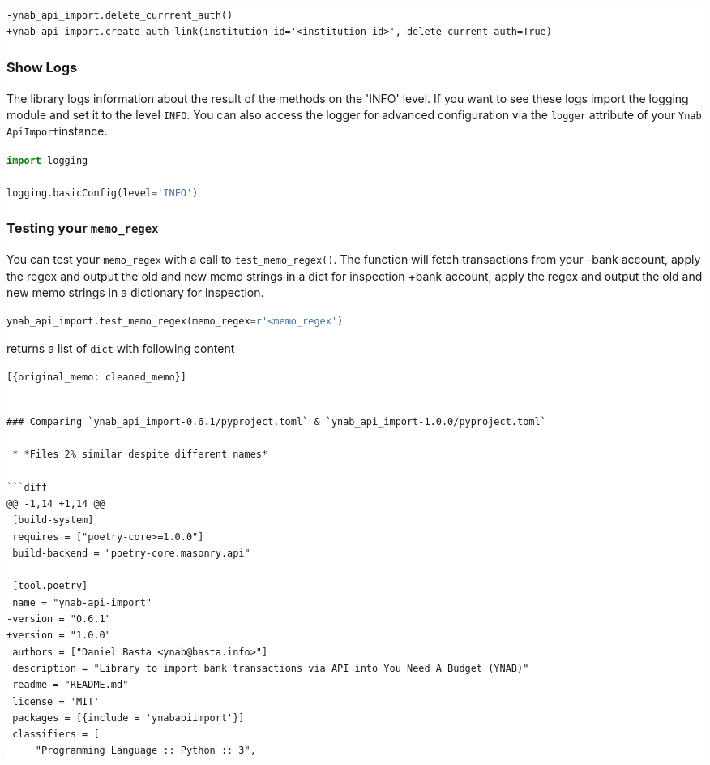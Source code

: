  ```
-ynab_api_import.delete_currrent_auth()
+ynab_api_import.create_auth_link(institution_id='<institution_id>', delete_current_auth=True)
 ```
 ### Show Logs
 The library logs information about the result of the methods on the 'INFO' level. If you want to see these logs 
 import the logging module and set it to the level `INFO`. You can also access the logger for advanced configuration 
 via the `logger` attribute of your `YnabApiImport`instance.
 ```py
 import logging
 
 logging.basicConfig(level='INFO')
 ```
 ### Testing your `memo_regex`
 You can test your `memo_regex` with a call to `test_memo_regex()`. The function will fetch transactions from your 
-bank account, apply the regex and output the old and new memo strings in a dict for inspection
+bank account, apply the regex and output the old and new memo strings in a dictionary for inspection.
 ```py
 ynab_api_import.test_memo_regex(memo_regex=r'<memo_regex')
 ```
 returns a list of `dict` with following content
 ```
 [{original_memo: cleaned_memo}]
 ```
```

### Comparing `ynab_api_import-0.6.1/pyproject.toml` & `ynab_api_import-1.0.0/pyproject.toml`

 * *Files 2% similar despite different names*

```diff
@@ -1,14 +1,14 @@
 [build-system]
 requires = ["poetry-core>=1.0.0"]
 build-backend = "poetry-core.masonry.api"
 
 [tool.poetry]
 name = "ynab-api-import"
-version = "0.6.1"
+version = "1.0.0"
 authors = ["Daniel Basta <ynab@basta.info>"]
 description = "Library to import bank transactions via API into You Need A Budget (YNAB)"
 readme = "README.md"
 license = 'MIT'
 packages = [{include = 'ynabapiimport'}]
 classifiers = [
     "Programming Language :: Python :: 3",
```

